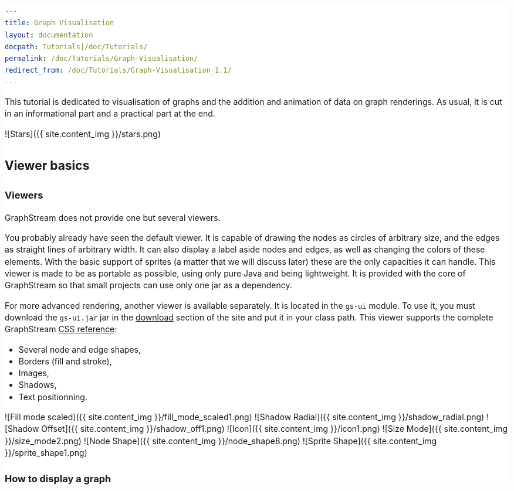 ```yaml
---
title: Graph Visualisation
layout: documentation
docpath: Tutorials|/doc/Tutorials/
permalink: /doc/Tutorials/Graph-Visualisation/
redirect_from: /doc/Tutorials/Graph-Visualisation_1.1/
---
```


This tutorial is dedicated to visualisation of graphs and the addition and animation of data on graph renderings. As usual, it is cut in an informational part and a practical part at the end.

![Stars]({{ site.content_img }}/stars.png)

## Viewer basics

### Viewers

GraphStream does not provide one but several viewers.

You probably already have seen the default viewer. It is capable of drawing the nodes as circles of arbitrary size, and the edges as straight lines of arbitrary width. It can also display a label aside nodes and edges, as well as changing the colors of these elements. With the basic support of sprites (a matter that we will discuss later) these are the only capacities it can handle. This viewer is made to be as portable as possible, using only pure Java and being lightweight. It is provided with the core of GraphStream so that small projects can use only one jar as a dependency.

For more advanced rendering, another viewer is available separately. It is located in the ``gs-ui`` module. To use it, you must download the ``gs-ui.jar`` jar in the [download](/download/) section of the site and put it in your class path. This viewer supports the complete GraphStream [CSS reference](/doc/Advanced-Concepts/GraphStream-CSS-Reference/):

* Several node and edge shapes,
* Borders (fill and stroke),
* Images,
* Shadows,
* Text positionning.

![Fill mode scaled]({{ site.content_img }}/fill_mode_scaled1.png)
![Shadow Radial]({{ site.content_img }}/shadow_radial.png)
![Shadow Offset]({{ site.content_img }}/shadow_off1.png)
![Icon]({{ site.content_img }}/icon1.png)
![Size Mode]({{ site.content_img }}/size_mode2.png)
![Node Shape]({{ site.content_img }}/node_shape8.png)
![Sprite Shape]({{ site.content_img }}/sprite_shape1.png)


### How to display a graph
